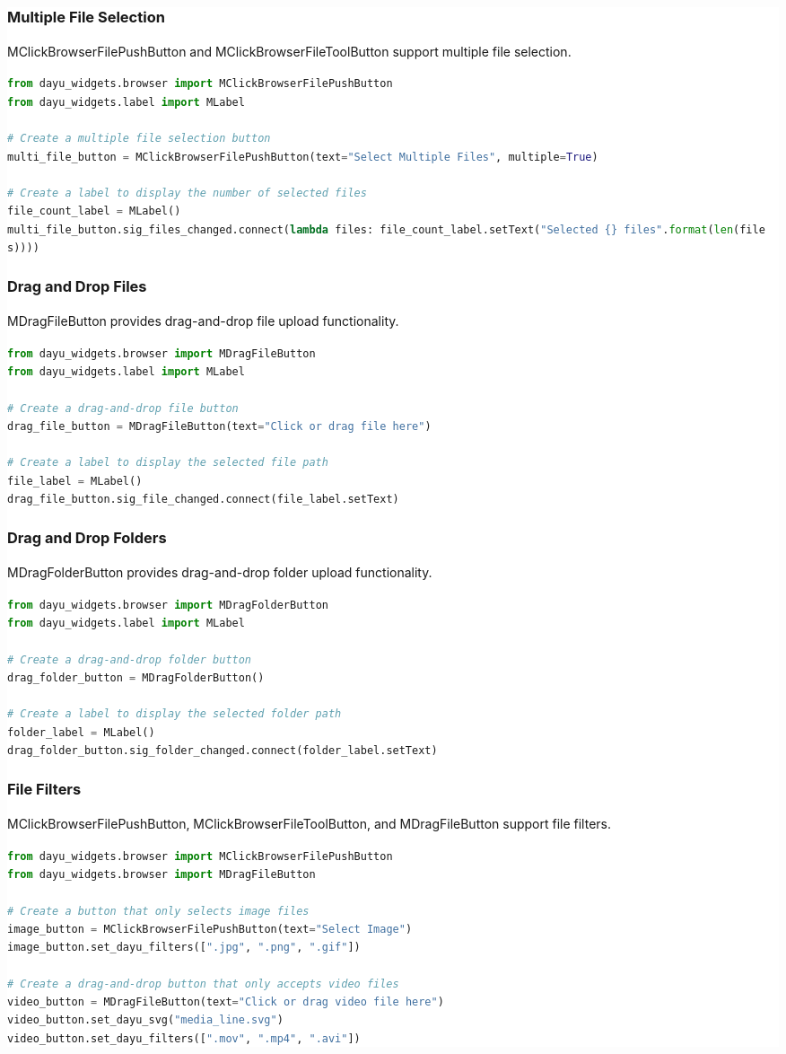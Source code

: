 ### Multiple File Selection

MClickBrowserFilePushButton and MClickBrowserFileToolButton support multiple file selection.

```python
from dayu_widgets.browser import MClickBrowserFilePushButton
from dayu_widgets.label import MLabel

# Create a multiple file selection button
multi_file_button = MClickBrowserFilePushButton(text="Select Multiple Files", multiple=True)

# Create a label to display the number of selected files
file_count_label = MLabel()
multi_file_button.sig_files_changed.connect(lambda files: file_count_label.setText("Selected {} files".format(len(files))))
```

### Drag and Drop Files

MDragFileButton provides drag-and-drop file upload functionality.

```python
from dayu_widgets.browser import MDragFileButton
from dayu_widgets.label import MLabel

# Create a drag-and-drop file button
drag_file_button = MDragFileButton(text="Click or drag file here")

# Create a label to display the selected file path
file_label = MLabel()
drag_file_button.sig_file_changed.connect(file_label.setText)
```

### Drag and Drop Folders

MDragFolderButton provides drag-and-drop folder upload functionality.

```python
from dayu_widgets.browser import MDragFolderButton
from dayu_widgets.label import MLabel

# Create a drag-and-drop folder button
drag_folder_button = MDragFolderButton()

# Create a label to display the selected folder path
folder_label = MLabel()
drag_folder_button.sig_folder_changed.connect(folder_label.setText)
```

### File Filters

MClickBrowserFilePushButton, MClickBrowserFileToolButton, and MDragFileButton support file filters.

```python
from dayu_widgets.browser import MClickBrowserFilePushButton
from dayu_widgets.browser import MDragFileButton

# Create a button that only selects image files
image_button = MClickBrowserFilePushButton(text="Select Image")
image_button.set_dayu_filters([".jpg", ".png", ".gif"])

# Create a drag-and-drop button that only accepts video files
video_button = MDragFileButton(text="Click or drag video file here")
video_button.set_dayu_svg("media_line.svg")
video_button.set_dayu_filters([".mov", ".mp4", ".avi"])
```
